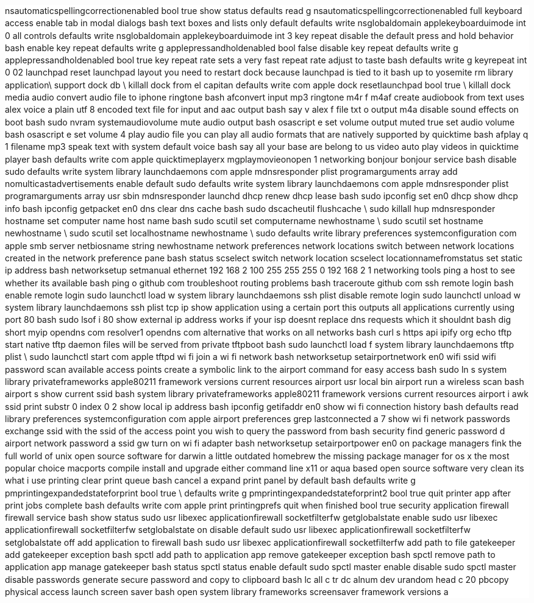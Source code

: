 nsautomaticspellingcorrectionenabled bool true show status defaults read g nsautomaticspellingcorrectionenabled full keyboard access enable tab in modal dialogs bash text boxes and lists only default defaults write nsglobaldomain applekeyboarduimode int 0 all controls defaults write nsglobaldomain applekeyboarduimode int 3 key repeat disable the default press and hold behavior bash enable key repeat defaults write g applepressandholdenabled bool false disable key repeat defaults write g applepressandholdenabled bool true key repeat rate sets a very fast repeat rate adjust to taste bash defaults write g keyrepeat int 0 02 launchpad reset launchpad layout you need to restart dock because launchpad is tied to it bash up to yosemite rm library application\ support dock db \ killall dock from el capitan defaults write com apple dock resetlaunchpad bool true \ killall dock media audio convert audio file to iphone ringtone bash afconvert input mp3 ringtone m4r f m4af create audiobook from text uses alex voice a plain utf 8 encoded text file for input and aac output bash say v alex f file txt o output m4a disable sound effects on boot bash sudo nvram systemaudiovolume mute audio output bash osascript e set volume output muted true set audio volume bash osascript e set volume 4 play audio file you can play all audio formats that are natively supported by quicktime bash afplay q 1 filename mp3 speak text with system default voice bash say all your base are belong to us video auto play videos in quicktime player bash defaults write com apple quicktimeplayerx mgplaymovieonopen 1 networking bonjour bonjour service bash disable sudo defaults write system library launchdaemons com apple mdnsresponder plist programarguments array add nomulticastadvertisements enable default sudo defaults write system library launchdaemons com apple mdnsresponder plist programarguments array usr sbin mdnsresponder launchd dhcp renew dhcp lease bash sudo ipconfig set en0 dhcp show dhcp info bash ipconfig getpacket en0 dns clear dns cache bash sudo dscacheutil flushcache \ sudo killall hup mdnsresponder hostname set computer name host name bash sudo scutil set computername newhostname \ sudo scutil set hostname newhostname \ sudo scutil set localhostname newhostname \ sudo defaults write library preferences systemconfiguration com apple smb server netbiosname string newhostname network preferences network locations switch between network locations created in the network preference pane bash status scselect switch network location scselect locationnamefromstatus set static ip address bash networksetup setmanual ethernet 192 168 2 100 255 255 255 0 192 168 2 1 networking tools ping a host to see whether its available bash ping o github com troubleshoot routing problems bash traceroute github com ssh remote login bash enable remote login sudo launchctl load w system library launchdaemons ssh plist disable remote login sudo launchctl unload w system library launchdaemons ssh plist tcp ip show application using a certain port this outputs all applications currently using port 80 bash sudo lsof i 80 show external ip address works if your isp doesnt replace dns requests which it shouldnt bash dig short myip opendns com resolver1 opendns com alternative that works on all networks bash curl s https api ipify org echo tftp start native tftp daemon files will be served from private tftpboot bash sudo launchctl load f system library launchdaemons tftp plist \ sudo launchctl start com apple tftpd wi fi join a wi fi network bash networksetup setairportnetwork en0 wifi ssid wifi password scan available access points create a symbolic link to the airport command for easy access bash sudo ln s system library privateframeworks apple80211 framework versions current resources airport usr local bin airport run a wireless scan bash airport s show current ssid bash system library privateframeworks apple80211 framework versions current resources airport i awk ssid print substr 0 index 0 2 show local ip address bash ipconfig getifaddr en0 show wi fi connection history bash defaults read library preferences systemconfiguration com apple airport preferences grep lastconnected a 7 show wi fi network passwords exchange ssid with the ssid of the access point you wish to query the password from bash security find generic password d airport network password a ssid gw turn on wi fi adapter bash networksetup setairportpower en0 on package managers fink the full world of unix open source software for darwin a little outdated homebrew the missing package manager for os x the most popular choice macports compile install and upgrade either command line x11 or aqua based open source software very clean its what i use printing clear print queue bash cancel a expand print panel by default bash defaults write g pmprintingexpandedstateforprint bool true \ defaults write g pmprintingexpandedstateforprint2 bool true quit printer app after print jobs complete bash defaults write com apple print printingprefs quit when finished bool true security application firewall firewall service bash show status sudo usr libexec applicationfirewall socketfilterfw getglobalstate enable sudo usr libexec applicationfirewall socketfilterfw setglobalstate on disable default sudo usr libexec applicationfirewall socketfilterfw setglobalstate off add application to firewall bash sudo usr libexec applicationfirewall socketfilterfw add path to file gatekeeper add gatekeeper exception bash spctl add path to application app remove gatekeeper exception bash spctl remove path to application app manage gatekeeper bash status spctl status enable default sudo spctl master enable disable sudo spctl master disable passwords generate secure password and copy to clipboard bash lc all c tr dc alnum dev urandom head c 20 pbcopy physical access launch screen saver bash open system library frameworks screensaver framework versions a